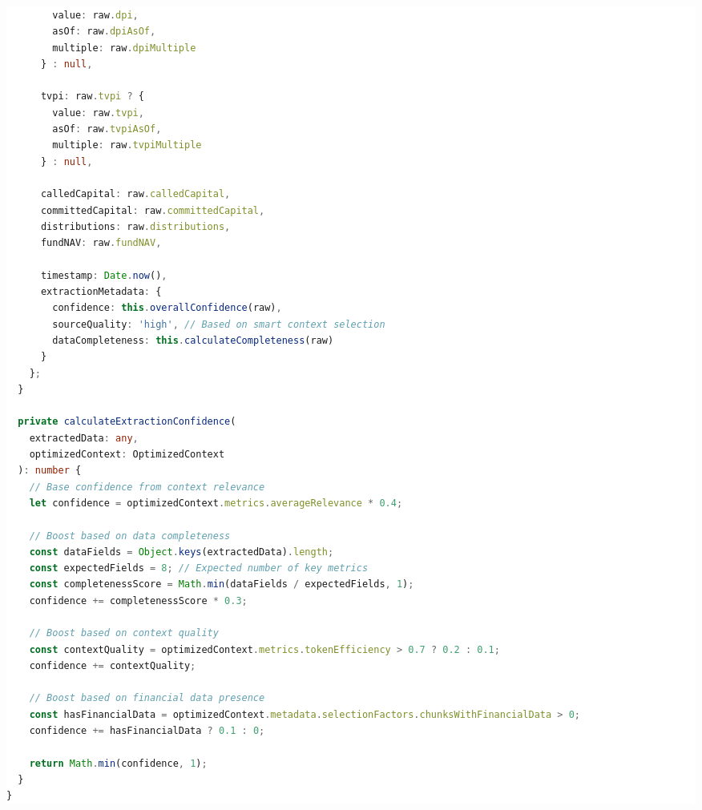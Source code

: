 ```typescript
        value: raw.dpi,
        asOf: raw.dpiAsOf,
        multiple: raw.dpiMultiple
      } : null,

      tvpi: raw.tvpi ? {
        value: raw.tvpi,
        asOf: raw.tvpiAsOf,
        multiple: raw.tvpiMultiple
      } : null,

      calledCapital: raw.calledCapital,
      committedCapital: raw.committedCapital,
      distributions: raw.distributions,
      fundNAV: raw.fundNAV,

      timestamp: Date.now(),
      extractionMetadata: {
        confidence: this.overallConfidence(raw),
        sourceQuality: 'high', // Based on smart context selection
        dataCompleteness: this.calculateCompleteness(raw)
      }
    };
  }

  private calculateExtractionConfidence(
    extractedData: any,
    optimizedContext: OptimizedContext
  ): number {
    // Base confidence from context relevance
    let confidence = optimizedContext.metrics.averageRelevance * 0.4;

    // Boost based on data completeness
    const dataFields = Object.keys(extractedData).length;
    const expectedFields = 8; // Expected number of key metrics
    const completenessScore = Math.min(dataFields / expectedFields, 1);
    confidence += completenessScore * 0.3;

    // Boost based on context quality
    const contextQuality = optimizedContext.metrics.tokenEfficiency > 0.7 ? 0.2 : 0.1;
    confidence += contextQuality;

    // Boost based on financial data presence
    const hasFinancialData = optimizedContext.metadata.selectionFactors.chunksWithFinancialData > 0;
    confidence += hasFinancialData ? 0.1 : 0;

    return Math.min(confidence, 1);
  }
}
```

